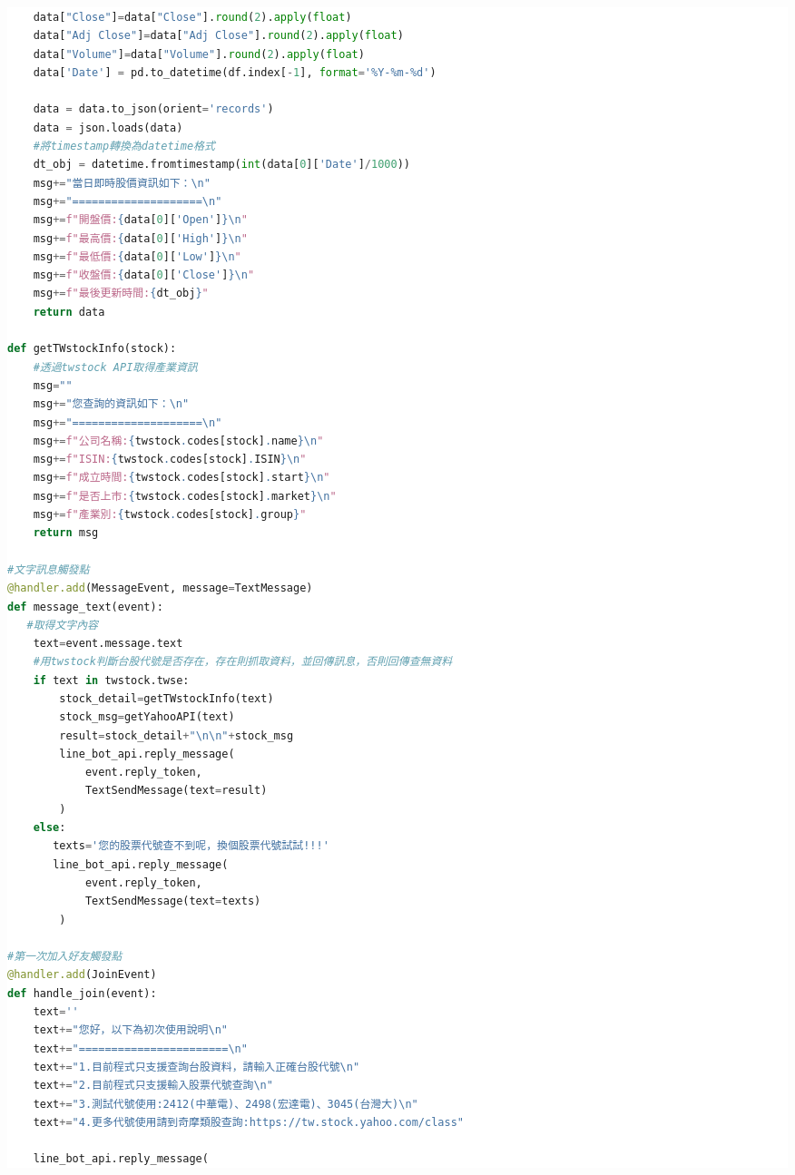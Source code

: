 ```python
    data["Close"]=data["Close"].round(2).apply(float)
    data["Adj Close"]=data["Adj Close"].round(2).apply(float)
    data["Volume"]=data["Volume"].round(2).apply(float)
    data['Date'] = pd.to_datetime(df.index[-1], format='%Y-%m-%d')
   
    data = data.to_json(orient='records')
    data = json.loads(data)
    #將timestamp轉換為datetime格式
    dt_obj = datetime.fromtimestamp(int(data[0]['Date']/1000))
    msg+="當日即時股價資訊如下：\n"
    msg+="====================\n"
    msg+=f"開盤價:{data[0]['Open']}\n"
    msg+=f"最高價:{data[0]['High']}\n"
    msg+=f"最低價:{data[0]['Low']}\n"
    msg+=f"收盤價:{data[0]['Close']}\n"
    msg+=f"最後更新時間:{dt_obj}"
    return data

def getTWstockInfo(stock):
    #透過twstock API取得產業資訊
    msg=""
    msg+="您查詢的資訊如下：\n"
    msg+="====================\n"
    msg+=f"公司名稱:{twstock.codes[stock].name}\n"
    msg+=f"ISIN:{twstock.codes[stock].ISIN}\n"
    msg+=f"成立時間:{twstock.codes[stock].start}\n"
    msg+=f"是否上市:{twstock.codes[stock].market}\n"
    msg+=f"產業別:{twstock.codes[stock].group}"
    return msg

#文字訊息觸發點
@handler.add(MessageEvent, message=TextMessage)
def message_text(event):
   #取得文字內容
    text=event.message.text
    #用twstock判斷台股代號是否存在，存在則抓取資料，並回傳訊息，否則回傳查無資料
    if text in twstock.twse:
        stock_detail=getTWstockInfo(text)
        stock_msg=getYahooAPI(text)
        result=stock_detail+"\n\n"+stock_msg
        line_bot_api.reply_message(
            event.reply_token,
            TextSendMessage(text=result)
        )
    else:
       texts='您的股票代號查不到呢，換個股票代號試試!!!'
       line_bot_api.reply_message(
            event.reply_token,
            TextSendMessage(text=texts)
        )
       
#第一次加入好友觸發點
@handler.add(JoinEvent)
def handle_join(event):
    text=''
    text+="您好，以下為初次使用說明\n"
    text+="=======================\n"
    text+="1.目前程式只支援查詢台股資料，請輸入正確台股代號\n"
    text+="2.目前程式只支援輸入股票代號查詢\n"
    text+="3.測試代號使用:2412(中華電)、2498(宏達電)、3045(台灣大)\n"
    text+="4.更多代號使用請到奇摩類股查詢:https://tw.stock.yahoo.com/class"

    line_bot_api.reply_message(
```